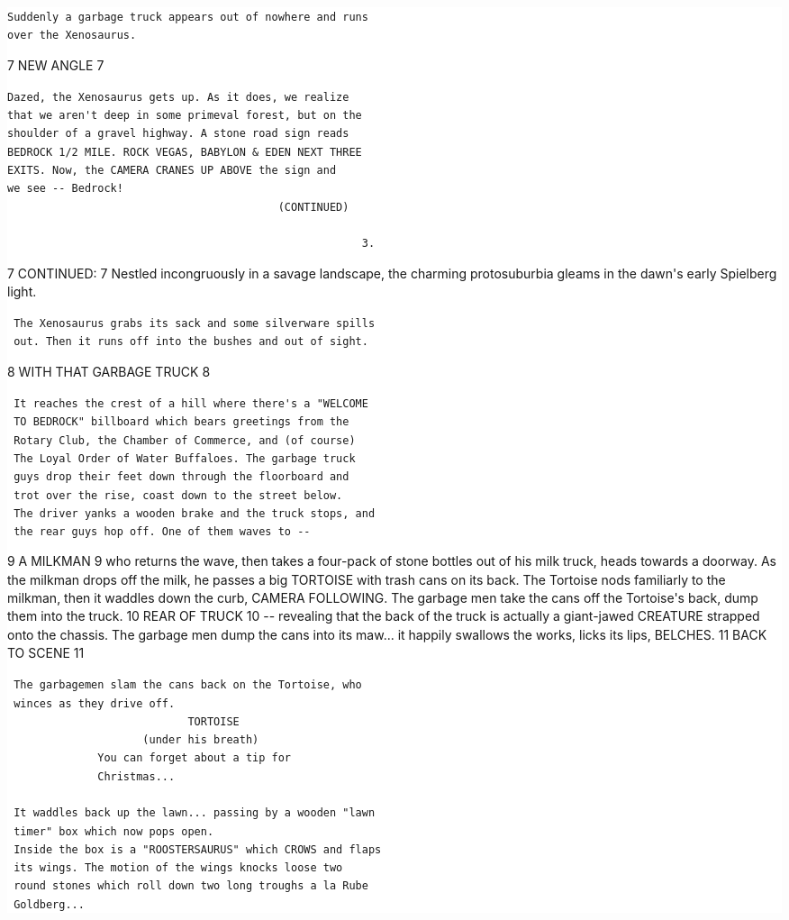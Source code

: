     Suddenly a garbage truck appears out of nowhere and runs
    over the Xenosaurus.

7   NEW ANGLE                                                  7

    Dazed, the Xenosaurus gets up. As it does, we realize
    that we aren't deep in some primeval forest, but on the
    shoulder of a gravel highway. A stone road sign reads
    BEDROCK 1/2 MILE. ROCK VEGAS, BABYLON & EDEN NEXT THREE
    EXITS. Now, the CAMERA CRANES UP ABOVE the sign and
    we see -- Bedrock!
                                              (CONTINUED)

                                                           3.

7    CONTINUED:                                                 7
     Nestled incongruously in a savage landscape, the charming
     protosuburbia gleams in the dawn's early Spielberg light.

     The Xenosaurus grabs its sack and some silverware spills
     out. Then it runs off into the bushes and out of sight.

8    WITH THAT GARBAGE TRUCK                                    8

     It reaches the crest of a hill where there's a "WELCOME
     TO BEDROCK" billboard which bears greetings from the
     Rotary Club, the Chamber of Commerce, and (of course)
     The Loyal Order of Water Buffaloes. The garbage truck
     guys drop their feet down through the floorboard and
     trot over the rise, coast down to the street below.
     The driver yanks a wooden brake and the truck stops, and
     the rear guys hop off. One of them waves to --

9    A MILKMAN                                                  9
     who returns the wave, then takes a four-pack of stone
     bottles out of his milk truck, heads towards a doorway.
     As the milkman drops off the milk, he passes a big
     TORTOISE with trash cans on its back. The Tortoise
     nods familiarly to the milkman, then it waddles down the
     curb, CAMERA FOLLOWING. The garbage men take the cans
     off the Tortoise's back, dump them into the truck.
10   REAR OF TRUCK                                              10
     -- revealing   that the back of the truck is actually a
     giant-jawed   CREATURE strapped onto the chassis. The
     garbage men   dump the cans into its maw... it happily
     swallows the   works, licks its lips, BELCHES.
11   BACK TO SCENE                                              11

     The garbagemen slam the cans back on the Tortoise, who
     winces as they drive off.
                                TORTOISE
                         (under his breath)
                  You can forget about a tip for
                  Christmas...

     It waddles back up the lawn... passing by a wooden "lawn
     timer" box which now pops open.
     Inside the box is a "ROOSTERSAURUS" which CROWS and flaps
     its wings. The motion of the wings knocks loose two
     round stones which roll down two long troughs a la Rube
     Goldberg...
